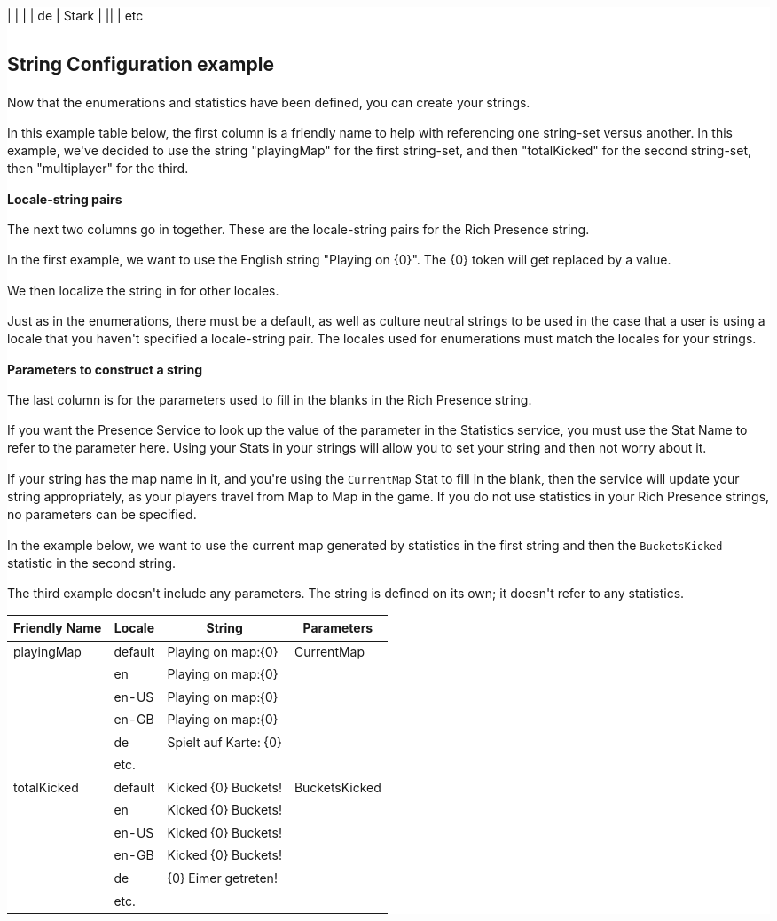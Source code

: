  |  |  |  | de | Stark
 |  ||  | etc


## String Configuration example

Now that the enumerations and statistics have been defined, you can create your strings.

In this example table below, the first column is a friendly name to help with referencing one string-set versus another.
In this example, we've decided to use the string "playingMap" for the first string-set, and then "totalKicked" for the second string-set, then "multiplayer" for the third.


**Locale-string pairs**

The next two columns go in together.
These are the locale-string pairs for the Rich Presence string.

In the first example, we want to use the English string "Playing on {0}".
The {0} token will get replaced by a value.

We then localize the string in for other locales.

Just as in the enumerations, there must be a default, as well as culture neutral strings to be used in the case that a user is using a locale that you haven't specified a locale-string pair.
The locales used for enumerations must match the locales for your strings.


**Parameters to construct a string**

The last column is for the parameters used to fill in the blanks in the Rich Presence string.

If you want the Presence Service to look up the value of the parameter in the Statistics service, you must use the Stat Name to refer to the parameter here.
Using your Stats in your strings will allow you to set your string and then not worry about it.

If your string has the map name in it, and you're using the `CurrentMap` Stat to fill in the blank, then the service will update your string appropriately, as your players travel from Map to Map in the game.
If you do not use statistics in your Rich Presence strings, no parameters can be specified.

In the example below, we want to use the current map generated by statistics in the first string and then the `BucketsKicked` statistic in the second string.

The third example doesn't include any parameters.
The string is defined on its own; it doesn't refer to any statistics.

Friendly Name | Locale | String | Parameters
--- | --- | --- | ---
playingMap | default | Playing on map:{0} | CurrentMap
 |  | en | Playing on map:{0} |
 |  | en-US | Playing on map:{0} |
 |  | en-GB | Playing on map:{0} |
 |  | de | Spielt auf Karte: {0} |
 |  | etc. | |
totalKicked | default | Kicked {0} Buckets! | BucketsKicked
 |  | en | Kicked {0} Buckets! |
 |  | en-US | Kicked {0} Buckets! |
 |  | en-GB | Kicked {0} Buckets! |
 |  | de | {0} Eimer getreten! |
 |  | etc. | |
